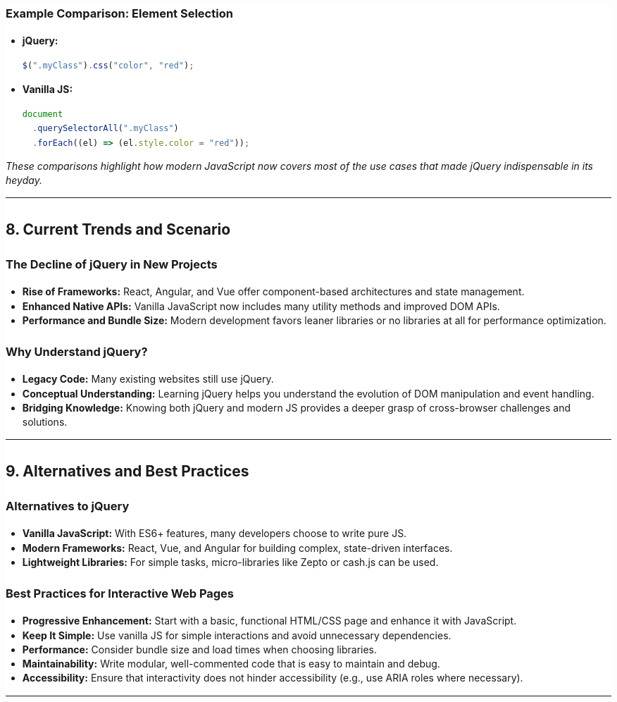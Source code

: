 ### Example Comparison: Element Selection

- **jQuery:**
  ```javascript
  $(".myClass").css("color", "red");
  ```
- **Vanilla JS:**
  ```javascript
  document
    .querySelectorAll(".myClass")
    .forEach((el) => (el.style.color = "red"));
  ```

_These comparisons highlight how modern JavaScript now covers most of the use cases that made jQuery indispensable in its heyday._

---

## 8. Current Trends and Scenario

### The Decline of jQuery in New Projects

- **Rise of Frameworks:** React, Angular, and Vue offer component-based architectures and state management.
- **Enhanced Native APIs:** Vanilla JavaScript now includes many utility methods and improved DOM APIs.
- **Performance and Bundle Size:** Modern development favors leaner libraries or no libraries at all for performance optimization.

### Why Understand jQuery?

- **Legacy Code:** Many existing websites still use jQuery.
- **Conceptual Understanding:** Learning jQuery helps you understand the evolution of DOM manipulation and event handling.
- **Bridging Knowledge:** Knowing both jQuery and modern JS provides a deeper grasp of cross-browser challenges and solutions.

---

## 9. Alternatives and Best Practices

### Alternatives to jQuery

- **Vanilla JavaScript:** With ES6+ features, many developers choose to write pure JS.
- **Modern Frameworks:** React, Vue, and Angular for building complex, state-driven interfaces.
- **Lightweight Libraries:** For simple tasks, micro-libraries like Zepto or cash.js can be used.

### Best Practices for Interactive Web Pages

- **Progressive Enhancement:** Start with a basic, functional HTML/CSS page and enhance it with JavaScript.
- **Keep It Simple:** Use vanilla JS for simple interactions and avoid unnecessary dependencies.
- **Performance:** Consider bundle size and load times when choosing libraries.
- **Maintainability:** Write modular, well-commented code that is easy to maintain and debug.
- **Accessibility:** Ensure that interactivity does not hinder accessibility (e.g., use ARIA roles where necessary).

---